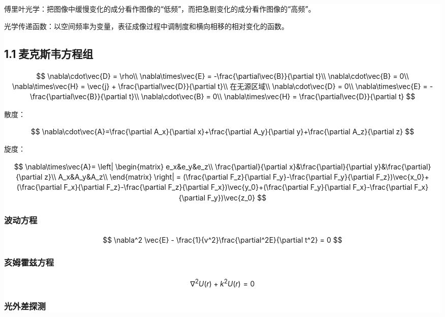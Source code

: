 傅里叶光学：把图像中缓慢变化的成分看作图像的“低频”，而把急剧变化的成分看作图像的“高频”。

光学传递函数：以空间频率为变量，表征成像过程中调制度和横向相移的相对变化的函数。

## 1.1 麦克斯韦方程组

$$
\nabla\cdot\vec{D} = \rho\\
\nabla\times\vec{E} = -\frac{\partial\vec{B}}{\partial t}\\
\nabla\cdot\vec{B} = 0\\
\nabla\times\vec{H} = \vec{j} + \frac{\partial\vec{D}}{\partial t}\\
在无源区域\\
\nabla\cdot\vec{D} = 0\\
\nabla\times\vec{E} = -\frac{\partial\vec{B}}{\partial t}\\
\nabla\cdot\vec{B} = 0\\
\nabla\times\vec{H} = \frac{\partial\vec{D}}{\partial t}
$$

散度： 

$$
\nabla\cdot\vec{A}=\frac{\partial A_x}{\partial x}+\frac{\partial A_y}{\partial y}+\frac{\partial A_z}{\partial z}
$$

旋度：

$$
\nabla\times\vec{A}=
\left|
    \begin{matrix}
        e_x&e_y&e_z\\
        \frac{\partial}{\partial x}&\frac{\partial}{\partial y}&\frac{\partial}{\partial z}\\
        A_x&A_y&A_z\\
    \end{matrix}
\right|
= (\frac{\partial F_z}{\partial F_y}-\frac{\partial F_y}{\partial F_z})\vec{x_0}+(\frac{\partial F_x}{\partial F_z}-\frac{\partial F_z}{\partial F_x})\vec{y_0}+(\frac{\partial F_y}{\partial F_x}-\frac{\partial F_x}{\partial F_y})\vec{z_0}
$$

### 波动方程

$$
\nabla^2 \vec{E} - \frac{1}{v^2}\frac{\partial^2E}{\partial t^2} = 0
$$

### 亥姆霍兹方程

$$
\nabla^2 U(r) + k^2 U(r) = 0
$$

### 光外差探测
